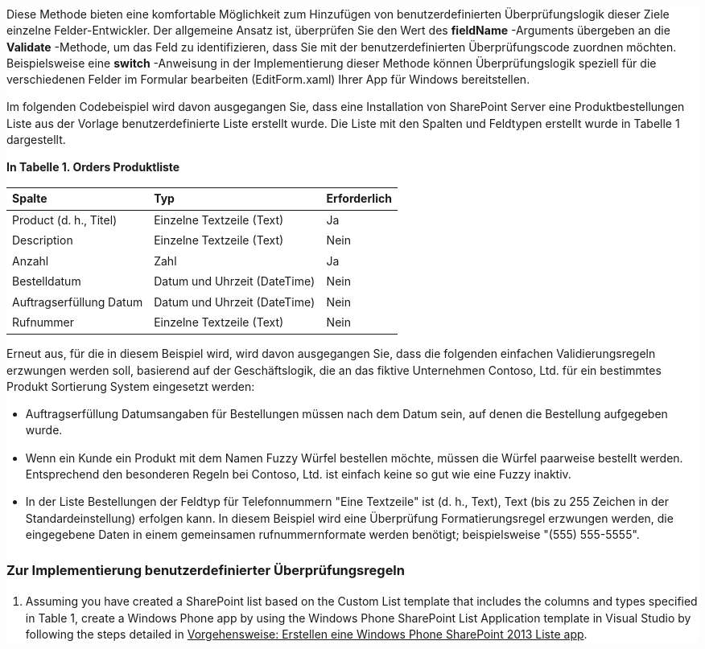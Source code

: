 Diese Methode bieten eine komfortable Möglichkeit zum Hinzufügen von benutzerdefinierten Überprüfungslogik dieser Ziele einzelne Felder-Entwickler. Der allgemeine Ansatz ist, überprüfen Sie den Wert des **fieldName** -Arguments übergeben an die **Validate** -Methode, um das Feld zu identifizieren, dass Sie mit der benutzerdefinierten Überprüfungscode zuordnen möchten. Beispielsweise eine **switch** -Anweisung in der Implementierung dieser Methode können Überprüfungslogik speziell für die verschiedenen Felder im Formular bearbeiten (EditForm.xaml) Ihrer App für Windows bereitstellen.
  
    
    
Im folgenden Codebeispiel wird davon ausgegangen Sie, dass eine Installation von SharePoint Server eine Produktbestellungen Liste aus der Vorlage benutzerdefinierte Liste erstellt wurde. Die Liste mit den Spalten und Feldtypen erstellt wurde in Tabelle 1 dargestellt.
  
    
    

**In Tabelle 1. Orders Produktliste**


|**Spalte**|**Typ**|**Erforderlich**|
|:-----|:-----|:-----|
|Product (d. h., Titel) <br/> |Einzelne Textzeile (Text) <br/> |Ja <br/> |
|Description <br/> |Einzelne Textzeile (Text) <br/> |Nein <br/> |
|Anzahl <br/> |Zahl <br/> |Ja <br/> |
|Bestelldatum <br/> |Datum und Uhrzeit (DateTime) <br/> |Nein <br/> |
|Auftragserfüllung Datum <br/> |Datum und Uhrzeit (DateTime) <br/> |Nein <br/> |
|Rufnummer <br/> |Einzelne Textzeile (Text) <br/> |Nein <br/> |
   
Erneut aus, für die in diesem Beispiel wird, wird davon ausgegangen Sie, dass die folgenden einfachen Validierungsregeln erzwungen werden soll, basierend auf der Geschäftslogik, die an das fiktive Unternehmen Contoso, Ltd. für ein bestimmtes Produkt Sortierung System eingesetzt werden:
  
    
    

- Auftragserfüllung Datumsangaben für Bestellungen müssen nach dem Datum sein, auf denen die Bestellung aufgegeben wurde.
    
  
- Wenn ein Kunde ein Produkt mit dem Namen Fuzzy Würfel bestellen möchte, müssen die Würfel paarweise bestellt werden. Entsprechend den besonderen Regeln bei Contoso, Ltd. ist einfach keine so gut wie eine Fuzzy inaktiv.
    
  
- In der Liste Bestellungen der Feldtyp für Telefonnummern "Eine Textzeile" ist (d. h., Text), Text (bis zu 255 Zeichen in der Standardeinstellung) erfolgen kann. In diesem Beispiel wird eine Überprüfung Formatierungsregel erzwungen werden, die eingegebene Daten in einem gemeinsamen rufnummernformate werden benötigt; beispielsweise "(555) 555-5555".
    
  

### Zur Implementierung benutzerdefinierter Überprüfungsregeln


1. Assuming you have created a SharePoint list based on the Custom List template that includes the columns and types specified in Table 1, create a Windows Phone app by using the Windows Phone SharePoint List Application template in Visual Studio by following the steps detailed in  [Vorgehensweise: Erstellen eine Windows Phone SharePoint 2013 Liste app](how-to-create-a-windows-phone-sharepoint-2013-list-app.md).
    